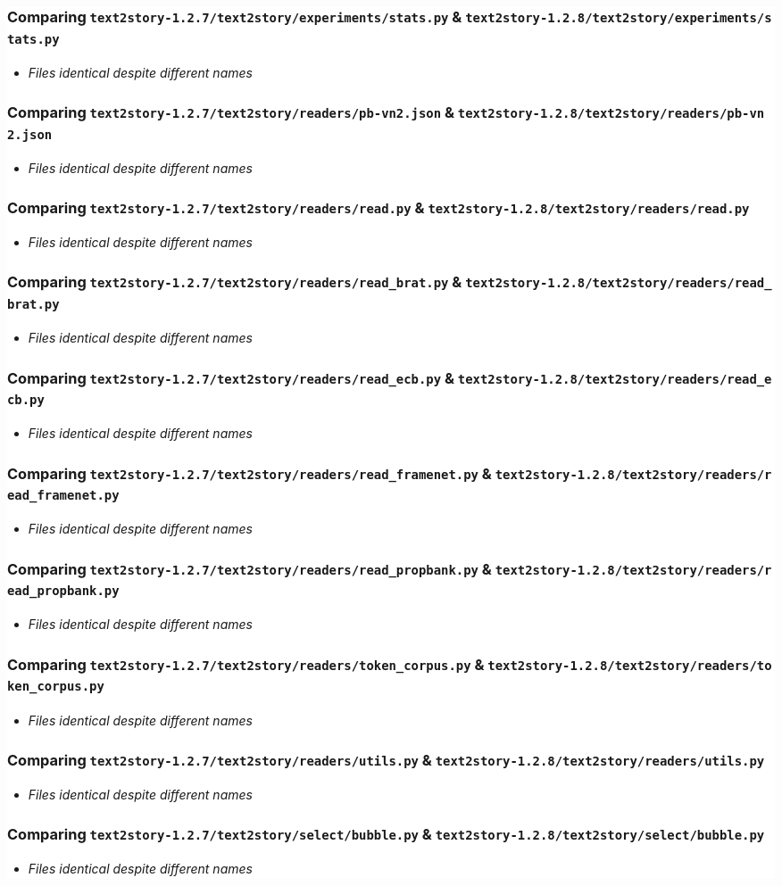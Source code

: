 ### Comparing `text2story-1.2.7/text2story/experiments/stats.py` & `text2story-1.2.8/text2story/experiments/stats.py`

 * *Files identical despite different names*

### Comparing `text2story-1.2.7/text2story/readers/pb-vn2.json` & `text2story-1.2.8/text2story/readers/pb-vn2.json`

 * *Files identical despite different names*

### Comparing `text2story-1.2.7/text2story/readers/read.py` & `text2story-1.2.8/text2story/readers/read.py`

 * *Files identical despite different names*

### Comparing `text2story-1.2.7/text2story/readers/read_brat.py` & `text2story-1.2.8/text2story/readers/read_brat.py`

 * *Files identical despite different names*

### Comparing `text2story-1.2.7/text2story/readers/read_ecb.py` & `text2story-1.2.8/text2story/readers/read_ecb.py`

 * *Files identical despite different names*

### Comparing `text2story-1.2.7/text2story/readers/read_framenet.py` & `text2story-1.2.8/text2story/readers/read_framenet.py`

 * *Files identical despite different names*

### Comparing `text2story-1.2.7/text2story/readers/read_propbank.py` & `text2story-1.2.8/text2story/readers/read_propbank.py`

 * *Files identical despite different names*

### Comparing `text2story-1.2.7/text2story/readers/token_corpus.py` & `text2story-1.2.8/text2story/readers/token_corpus.py`

 * *Files identical despite different names*

### Comparing `text2story-1.2.7/text2story/readers/utils.py` & `text2story-1.2.8/text2story/readers/utils.py`

 * *Files identical despite different names*

### Comparing `text2story-1.2.7/text2story/select/bubble.py` & `text2story-1.2.8/text2story/select/bubble.py`

 * *Files identical despite different names*
